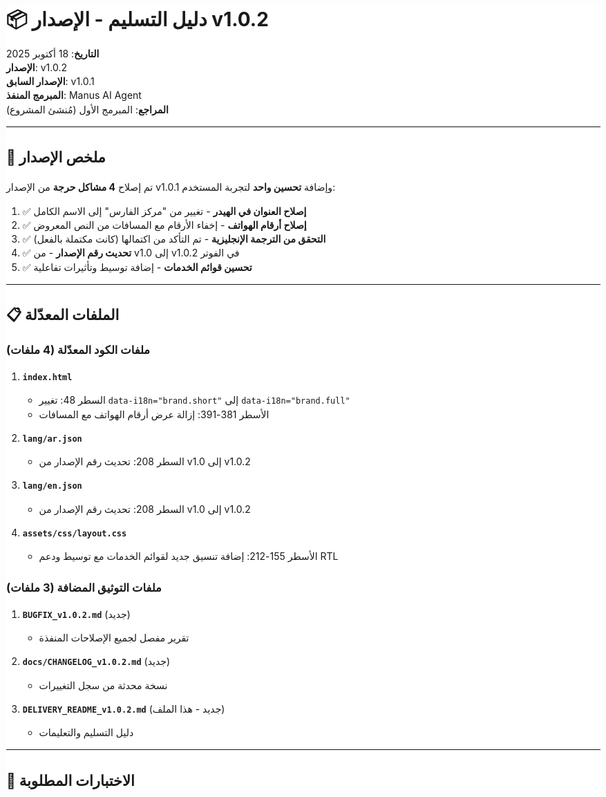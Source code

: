 # 📦 دليل التسليم - الإصدار v1.0.2

**التاريخ**: 18 أكتوبر 2025  
**الإصدار**: v1.0.2  
**الإصدار السابق**: v1.0.1  
**المبرمج المنفذ**: Manus AI Agent  
**المراجع**: المبرمج الأول (مُنشئ المشروع)

---

## 🎯 ملخص الإصدار

تم إصلاح **4 مشاكل حرجة** من الإصدار v1.0.1 وإضافة **تحسين واحد** لتجربة المستخدم:

1. ✅ **إصلاح العنوان في الهيدر** - تغيير من "مركز الفارس" إلى الاسم الكامل
2. ✅ **إصلاح أرقام الهواتف** - إخفاء الأرقام مع المسافات من النص المعروض
3. ✅ **التحقق من الترجمة الإنجليزية** - تم التأكد من اكتمالها (كانت مكتملة بالفعل)
4. ✅ **تحديث رقم الإصدار** - من v1.0 إلى v1.0.2 في الفوتر
5. ✅ **تحسين قوائم الخدمات** - إضافة توسيط وتأثيرات تفاعلية

---

## 📋 الملفات المعدّلة

### ملفات الكود المعدّلة (4 ملفات)

1. **`index.html`**
   - السطر 48: تغيير `data-i18n="brand.short"` إلى `data-i18n="brand.full"`
   - الأسطر 381-391: إزالة عرض أرقام الهواتف مع المسافات

2. **`lang/ar.json`**
   - السطر 208: تحديث رقم الإصدار من v1.0 إلى v1.0.2

3. **`lang/en.json`**
   - السطر 208: تحديث رقم الإصدار من v1.0 إلى v1.0.2

4. **`assets/css/layout.css`**
   - الأسطر 155-212: إضافة تنسيق جديد لقوائم الخدمات مع توسيط ودعم RTL

### ملفات التوثيق المضافة (3 ملفات)

1. **`BUGFIX_v1.0.2.md`** (جديد)
   - تقرير مفصل لجميع الإصلاحات المنفذة

2. **`docs/CHANGELOG_v1.0.2.md`** (جديد)
   - نسخة محدثة من سجل التغييرات

3. **`DELIVERY_README_v1.0.2.md`** (جديد - هذا الملف)
   - دليل التسليم والتعليمات

---

## 🧪 الاختبارات المطلوبة
